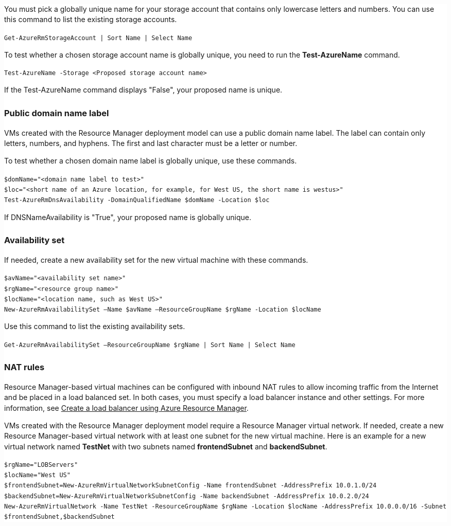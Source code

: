 You must pick a globally unique name for your storage account that contains only lowercase letters and numbers. You can use this command to list the existing storage accounts.

    Get-AzureRmStorageAccount | Sort Name | Select Name

To test whether a chosen storage account name is globally unique, you need to run the **Test-AzureName** command.

    Test-AzureName -Storage <Proposed storage account name>

If the Test-AzureName command displays "False", your proposed name is unique.  

### Public domain name label
VMs created with the Resource Manager deployment model can use a public domain name label. The label can contain only letters, numbers, and hyphens. The first and last character must be a letter or number.  

To test whether a chosen domain name label is globally unique, use these commands.

    $domName="<domain name label to test>"
    $loc="<short name of an Azure location, for example, for West US, the short name is westus>"
    Test-AzureRmDnsAvailability -DomainQualifiedName $domName -Location $loc

If DNSNameAvailability is "True", your proposed name is globally unique.

### Availability set
If needed, create a new availability set for the new virtual machine with these commands.

    $avName="<availability set name>"
    $rgName="<resource group name>"
    $locName="<location name, such as West US>"
    New-AzureRmAvailabilitySet –Name $avName –ResourceGroupName $rgName -Location $locName

Use this command to list the existing availability sets.

    Get-AzureRmAvailabilitySet –ResourceGroupName $rgName | Sort Name | Select Name

### NAT rules
Resource Manager-based virtual machines can be configured with inbound NAT rules to allow incoming traffic from the Internet and be placed in a load balanced set. In both cases, you must specify a load balancer instance and other settings. For more information, see [Create a load balancer using Azure Resource Manager](../load-balancer/load-balancer-arm-powershell.md).

VMs created with the Resource Manager deployment model require a Resource Manager virtual network. If needed, create a new Resource Manager-based virtual network with at least one subnet for the new virtual machine. Here is an example for a new virtual network named **TestNet** with two subnets named **frontendSubnet** and **backendSubnet**.

    $rgName="LOBServers"
    $locName="West US"
    $frontendSubnet=New-AzureRmVirtualNetworkSubnetConfig -Name frontendSubnet -AddressPrefix 10.0.1.0/24
    $backendSubnet=New-AzureRmVirtualNetworkSubnetConfig -Name backendSubnet -AddressPrefix 10.0.2.0/24
    New-AzureRmVirtualNetwork -Name TestNet -ResourceGroupName $rgName -Location $locName -AddressPrefix 10.0.0.0/16 -Subnet $frontendSubnet,$backendSubnet
